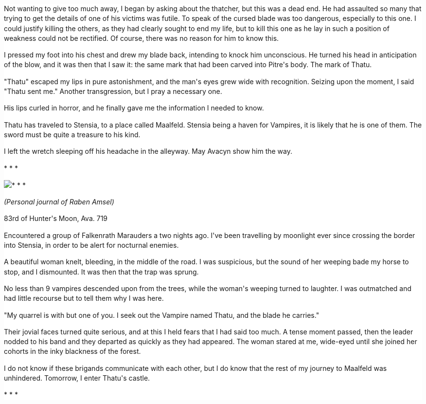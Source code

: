 
Not wanting to give too much away, I began by asking about the thatcher, but this was a dead end. He had assaulted so many that trying to get the details of one of his victims was futile. To speak of the cursed blade was too dangerous, especially to this one. I could justify killing the others, as they had clearly sought to end my life, but to kill this one as he lay in such a position of weakness could not be rectified. Of course, there was no reason for him to know this.


I pressed my foot into his chest and drew my blade back, intending to knock him unconscious. He turned his head in anticipation of the blow, and it was then that I saw it: the same mark that had been carved into Pitre's body. The mark of Thatu.


"Thatu" escaped my lips in pure astonishment, and the man's eyes grew wide with recognition. Seizing upon the moment, I said "Thatu sent me." Another transgression, but I pray a necessary one.


His lips curled in horror, and he finally gave me the information I needed to know.


Thatu has traveled to Stensia, to a place called Maalfeld. Stensia being a haven for Vampires, it is likely that he is one of them. The sword must be quite a treasure to his kind.


I left the wretch sleeping off his headache in the alleyway. May Avacyn show him the way.


\* \* \*


![](https://media.magic.wizards.com/image_legacy_migration/images/magic/daily/features/feature166_w1p4.jpg)\* \* \*


*(Personal journal of Raben Amsel)*


83rd of Hunter's Moon, Ava. 719


Encountered a group of Falkenrath Marauders a two nights ago. I've been travelling by moonlight ever since crossing the border into Stensia, in order to be alert for nocturnal enemies.


A beautiful woman knelt, bleeding, in the middle of the road. I was suspicious, but the sound of her weeping bade my horse to stop, and I dismounted. It was then that the trap was sprung.


No less than 9 vampires descended upon from the trees, while the woman's weeping turned to laughter. I was outmatched and had little recourse but to tell them why I was here.


"My quarrel is with but one of you. I seek out the Vampire named Thatu, and the blade he carries."


Their jovial faces turned quite serious, and at this I held fears that I had said too much. A tense moment passed, then the leader nodded to his band and they departed as quickly as they had appeared. The woman stared at me, wide-eyed until she joined her cohorts in the inky blackness of the forest.


I do not know if these brigands communicate with each other, but I do know that the rest of my journey to Maalfeld was unhindered. Tomorrow, I enter Thatu's castle.


\* \* \*
